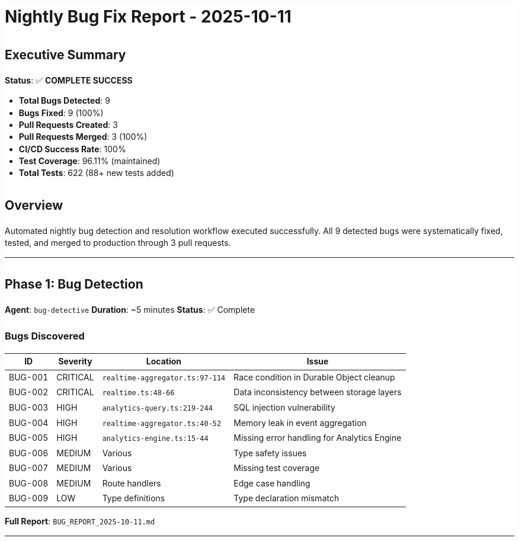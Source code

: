 # Nightly Bug Fix Report - 2025-10-11

## Executive Summary

**Status**: ✅ **COMPLETE SUCCESS**

- **Total Bugs Detected**: 9
- **Bugs Fixed**: 9 (100%)
- **Pull Requests Created**: 3
- **Pull Requests Merged**: 3 (100%)
- **CI/CD Success Rate**: 100%
- **Test Coverage**: 96.11% (maintained)
- **Total Tests**: 622 (88+ new tests added)

## Overview

Automated nightly bug detection and resolution workflow executed successfully. All 9 detected bugs were systematically fixed, tested, and merged to production through 3 pull requests.

---

## Phase 1: Bug Detection

**Agent**: `bug-detective`
**Duration**: ~5 minutes
**Status**: ✅ Complete

### Bugs Discovered

| ID      | Severity | Location                        | Issue                                       |
| ------- | -------- | ------------------------------- | ------------------------------------------- |
| BUG-001 | CRITICAL | `realtime-aggregator.ts:97-114` | Race condition in Durable Object cleanup    |
| BUG-002 | CRITICAL | `realtime.ts:48-66`             | Data inconsistency between storage layers   |
| BUG-003 | HIGH     | `analytics-query.ts:219-244`    | SQL injection vulnerability                 |
| BUG-004 | HIGH     | `realtime-aggregator.ts:40-52`  | Memory leak in event aggregation            |
| BUG-005 | HIGH     | `analytics-engine.ts:15-44`     | Missing error handling for Analytics Engine |
| BUG-006 | MEDIUM   | Various                         | Type safety issues                          |
| BUG-007 | MEDIUM   | Various                         | Missing test coverage                       |
| BUG-008 | MEDIUM   | Route handlers                  | Edge case handling                          |
| BUG-009 | LOW      | Type definitions                | Type declaration mismatch                   |

**Full Report**: `BUG_REPORT_2025-10-11.md`

---
